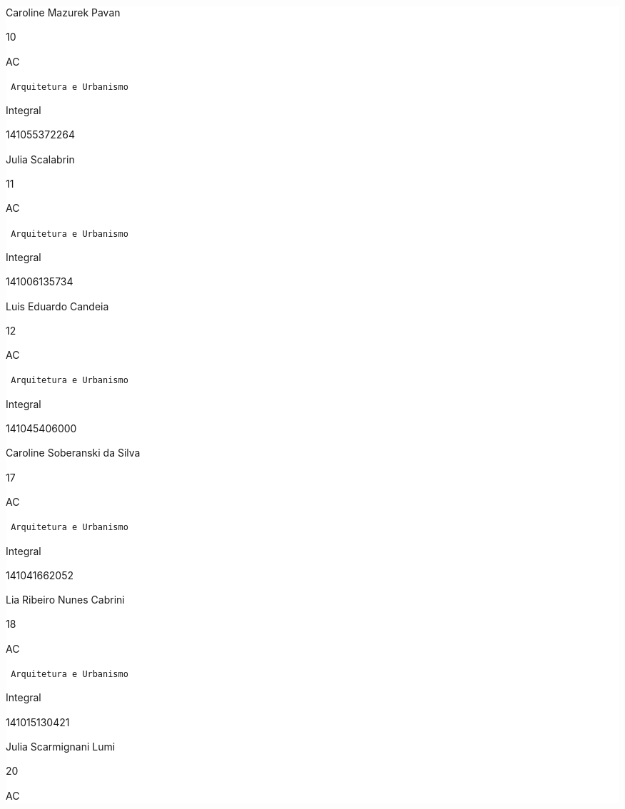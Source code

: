    Caroline Mazurek Pavan

   10

   AC

     Arquitetura e Urbanismo

   Integral

   141055372264

   Julia Scalabrin

   11

   AC

     Arquitetura e Urbanismo

   Integral

   141006135734

   Luis Eduardo Candeia

   12

   AC

     Arquitetura e Urbanismo

   Integral

   141045406000

   Caroline Soberanski da Silva

   17

   AC

     Arquitetura e Urbanismo

   Integral

   141041662052

   Lia Ribeiro Nunes Cabrini

   18

   AC

     Arquitetura e Urbanismo

   Integral

   141015130421

   Julia Scarmignani Lumi

   20

   AC
